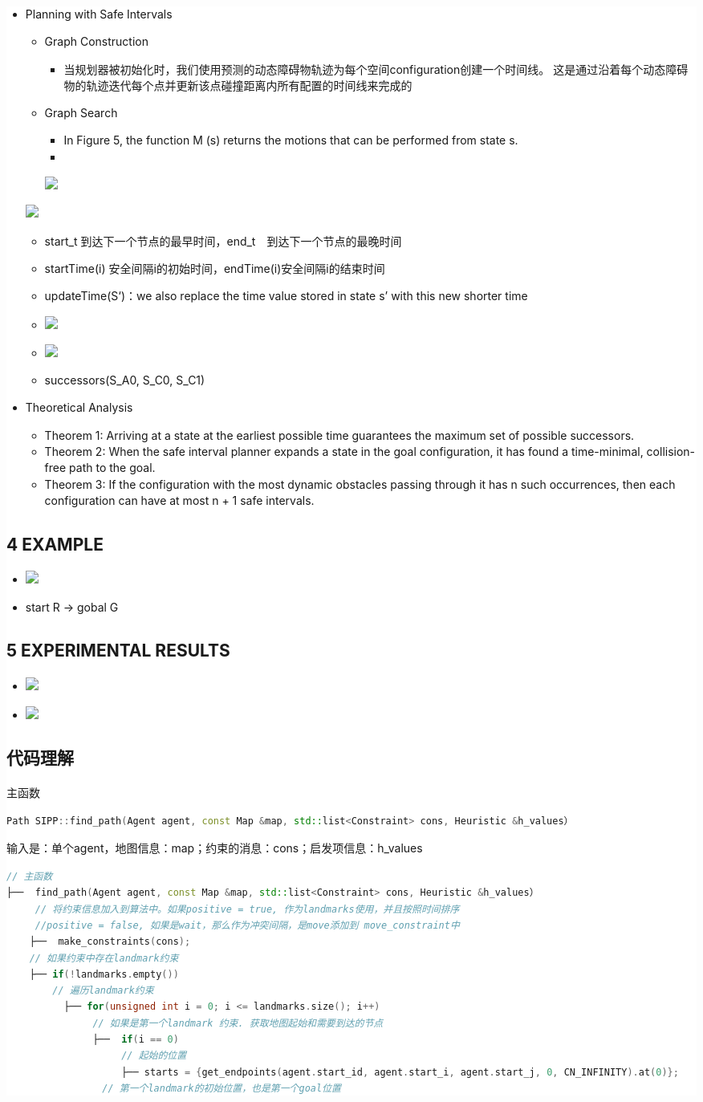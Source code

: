 - Planning with Safe Intervals

  - Graph Construction

    - 当规划器被初始化时，我们使用预测的动态障碍物轨迹为每个空间configuration创建一个时间线。 这是通过沿着每个动态障碍物的轨迹迭代每个点并更新该点碰撞距离内所有配置的时间线来完成的

  - Graph Search

    - In Figure 5, the function M (s) returns the motions that can be performed from state s.
    - 

    ![](/home/liukang/文档/20210701/CBS/选区_005.png)

  ![](/home/liukang/文档/20210701/CBS/选区_006.png)

  - start_t   到达下一个节点的最早时间，end_t　到达下一个节点的最晚时间

  - startTime(i) 安全间隔i的初始时间，endTime(i)安全间隔i的结束时间
  - updateTime(S‘)：we also replace the time value stored in state s’ with this new shorter time
  - ![](/home/liukang/文档/20210701/CBS/选区_009.png)
  - ![](/home/liukang/文档/20210701/CBS/选区_008.png)
  - successors(S_A0, S_C0, S_C1)

- Theoretical Analysis
  - Theorem 1: Arriving at a state at the earliest possible time guarantees the maximum set of possible successors.
  - Theorem 2: When the safe interval planner expands a state in the goal configuration, it has found a time-minimal, collision-free path to the goal.
  - Theorem 3: If the configuration with the most dynamic obstacles passing through it has n such occurrences, then each configuration can have at most n + 1 safe intervals.

## 4 EXAMPLE

- ![](/home/liukang/文档/20210701/CBS/选区_010.png)

- start R -> gobal G 

## 5 EXPERIMENTAL RESULTS

- ![](/home/liukang/文档/20210701/CBS/选区_011.png)

- ![](/home/liukang/图片/选区_012.png)

## 代码理解

主函数

```c++
Path SIPP::find_path(Agent agent, const Map &map, std::list<Constraint> cons, Heuristic &h_values）
```

输入是：单个agent，地图信息：map；约束的消息：cons；启发项信息：h_values

```c++
// 主函数
├──  find_path(Agent agent, const Map &map, std::list<Constraint> cons, Heuristic &h_values）
     // 将约束信息加入到算法中。如果positive = true, 作为landmarks使用，并且按照时间排序
     //positive = false, 如果是wait，那么作为冲突间隔，是move添加到 move_constraint中 
    ├──  make_constraints(cons);
    // 如果约束中存在landmark约束
    ├── if(!landmarks.empty())
    	// 遍历landmark约束
          ├── for(unsigned int i = 0; i <= landmarks.size(); i++)
               // 如果是第一个landmark 约束. 获取地图起始和需要到达的节点
               ├──  if(i == 0)
               		// 起始的位置
               		├── starts = {get_endpoints(agent.start_id, agent.start_i, agent.start_j, 0, CN_INFINITY).at(0)};
               　// 第一个landmark的初始位置，也是第一个goal位置
```